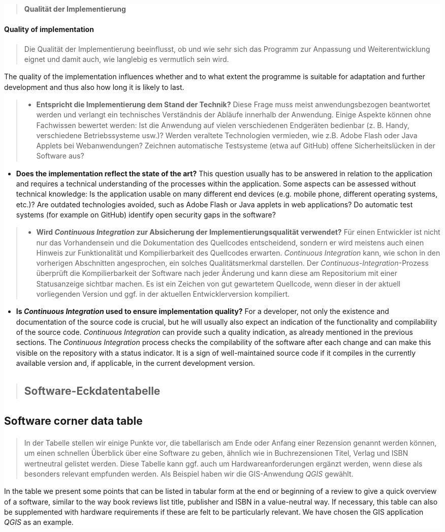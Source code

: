 > #### Qualität der Implementierung
#### Quality of implementation

> Die Qualität der Implementierung beeinflusst, ob und wie sehr sich das Programm zur Anpassung und Weiterentwicklung eignet und damit auch, wie langlebig es vermutlich sein wird.

The quality of the implementation influences whether and to what extent the programme is suitable for adaptation and further development and thus also how long it is likely to last.

> * **Entspricht die Implementierung dem Stand der Technik?** Diese Frage muss meist anwendungsbezogen beantwortet werden und verlangt ein technisches Verständnis der Abläufe innerhalb der Anwendung. Einige Aspekte können ohne Fachwissen bewertet werden: Ist die Anwendung auf vielen verschiedenen Endgeräten bedienbar (z. B. Handy, verschiedene Betriebssysteme usw.)? Werden veraltete Technologien vermieden, wie z.B. Adobe Flash oder Java Applets bei Webanwendungen? Zeichnen automatische Testsysteme (etwa auf GitHub) offene Sicherheitslücken in der Software aus?

* **Does the implementation reflect the state of the art?** This question usually has to be answered in relation to the application and requires a technical understanding of the processes within the application. Some aspects can be assessed without technical knowledge: Is the application usable on many different end devices (e.g. mobile phone, different operating systems, etc.)? Are outdated technologies avoided, such as Adobe Flash or Java applets in web applications? Do automatic test systems (for example on GitHub) identify open security gaps in the software?

> * **Wird *Continuous Integration* zur Absicherung der Implementierungsqualität verwendet?** Für einen Entwickler ist nicht nur das Vorhandensein und die Dokumentation des Quellcodes entscheidend, sondern er wird meistens auch einen Hinweis zur Funktionalität und Kompilierbarkeit des Quellcodes erwarten. *Continuous Integration* kann, wie schon in den vorherigen Abschnitten angesprochen, ein solches Qualitätsmerkmal darstellen. Der *Continuous-Integration*-Prozess überprüft die Kompilierbarkeit der Software nach jeder Änderung und kann diese am Repositorium mit einer Statusanzeige sichtbar machen. Es ist ein Zeichen von gut gewartetem Quellcode, wenn dieser in der aktuell vorliegenden Version und ggf. in der aktuellen Entwicklerversion kompiliert.

* **Is *Continuous Integration* used to ensure implementation quality?** For a developer, not only the existence and documentation of the source code is crucial, but he will usually also expect an indication of the functionality and compilability of the source code. *Continuous Integration* can provide such a quality indication, as already mentioned in the previous sections. The *Continuous Integration* process checks the compilability of the software after each change and can make this visible on the repository with a status indicator. It is a sign of well-maintained source code if it compiles in the currently available version and, if applicable, in the current development version.

> ## Software-Eckdatentabelle
## Software corner data table

> In der Tabelle stellen wir einige Punkte vor, die tabellarisch am Ende oder Anfang einer Rezension genannt werden können, um einen schnellen Überblick über eine Software zu geben, ähnlich wie in Buchrezensionen Titel, Verlag und ISBN wertneutral gelistet werden. Diese Tabelle kann ggf. auch um Hardwareanforderungen ergänzt werden, wenn diese als besonders relevant empfunden werden. Als Beispiel haben wir die GIS-Anwendung *QGIS* gewählt.

In the table we present some points that can be listed in tabular form at the end or beginning of a review to give a quick overview of a software, similar to the way book reviews list title, publisher and ISBN in a value-neutral way. If necessary, this table can also be supplemented with hardware requirements if these are felt to be particularly relevant. We have chosen the GIS application *QGIS* as an example.
